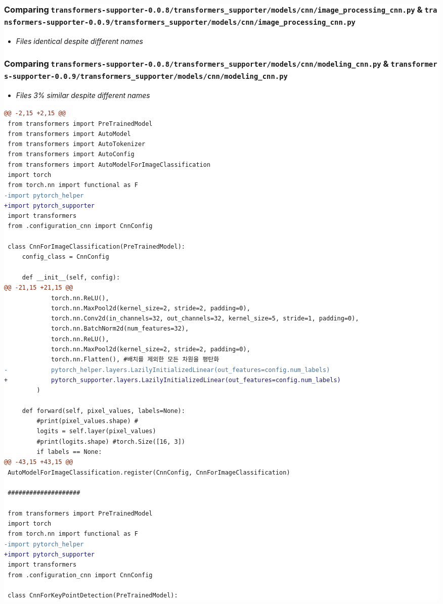 ```diff
```

### Comparing `transformers-supporter-0.0.8/transformers_supporter/models/cnn/image_processing_cnn.py` & `transformers-supporter-0.0.9/transformers_supporter/models/cnn/image_processing_cnn.py`

 * *Files identical despite different names*

### Comparing `transformers-supporter-0.0.8/transformers_supporter/models/cnn/modeling_cnn.py` & `transformers-supporter-0.0.9/transformers_supporter/models/cnn/modeling_cnn.py`

 * *Files 3% similar despite different names*

```diff
@@ -2,15 +2,15 @@
 from transformers import PreTrainedModel
 from transformers import AutoModel
 from transformers import AutoTokenizer
 from transformers import AutoConfig
 from transformers import AutoModelForImageClassification
 import torch
 from torch.nn import functional as F
-import pytorch_helper
+import pytorch_supporter
 import transformers
 from .configuration_cnn import CnnConfig
     
 class CnnForImageClassification(PreTrainedModel):
     config_class = CnnConfig
 
     def __init__(self, config):
@@ -21,15 +21,15 @@
             torch.nn.ReLU(),
             torch.nn.MaxPool2d(kernel_size=2, stride=2, padding=0),
             torch.nn.Conv2d(in_channels=32, out_channels=32, kernel_size=5, stride=1, padding=0),
             torch.nn.BatchNorm2d(num_features=32),
             torch.nn.ReLU(),
             torch.nn.MaxPool2d(kernel_size=2, stride=2, padding=0),
             torch.nn.Flatten(), #배치를 제외한 모든 차원을 평탄화
-            pytorch_helper.layers.LazilyInitializedLinear(out_features=config.num_labels)
+            pytorch_supporter.layers.LazilyInitializedLinear(out_features=config.num_labels)
         )
 
     def forward(self, pixel_values, labels=None):
         #print(pixel_values.shape) #
         logits = self.layer(pixel_values)
         #print(logits.shape) #torch.Size([16, 3])
         if labels == None:
@@ -43,15 +43,15 @@
 AutoModelForImageClassification.register(CnnConfig, CnnForImageClassification)
 
 ####################
 
 from transformers import PreTrainedModel
 import torch
 from torch.nn import functional as F
-import pytorch_helper
+import pytorch_supporter
 import transformers
 from .configuration_cnn import CnnConfig
 
 class CnnForKeyPointDetection(PreTrainedModel):
```